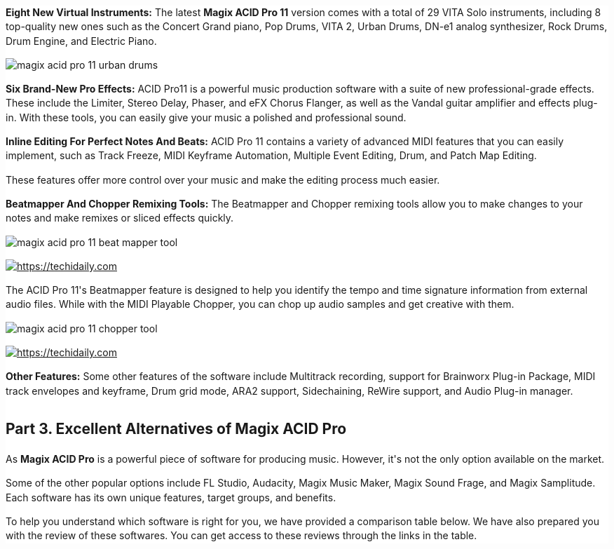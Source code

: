 **Eight New Virtual Instruments:** The latest **Magix ACID Pro 11** version comes with a total of 29 VITA Solo instruments, including 8 top-quality new ones such as the Concert Grand piano, Pop Drums, VITA 2, Urban Drums, DN-e1 analog synthesizer, Rock Drums, Drum Engine, and Electric Piano.

![magix acid pro 11 urban drums](https://images.wondershare.com/filmora/article-images/2022/11/magix-acid-pro-11-urban-drums.jpg)

**Six Brand-New Pro Effects:** ACID Pro11 is a powerful music production software with a suite of new professional-grade effects. These include the Limiter, Stereo Delay, Phaser, and eFX Chorus Flanger, as well as the Vandal guitar amplifier and effects plug-in. With these tools, you can easily give your music a polished and professional sound.

**Inline Editing For Perfect Notes And Beats:** ACID Pro 11 contains a variety of advanced MIDI features that you can easily implement, such as Track Freeze, MIDI Keyframe Automation, Multiple Event Editing, Drum, and Patch Map Editing.

These features offer more control over your music and make the editing process much easier.

**Beatmapper And Chopper Remixing Tools:** The Beatmapper and Chopper remixing tools allow you to make changes to your notes and make remixes or sliced effects quickly.

![magix acid pro 11 beat mapper tool](https://images.wondershare.com/filmora/article-images/2022/11/magix-acid-pro-11-beat-mapper-tool.jpg)


<a href="https://ephamedtechinc.pxf.io/c/5597632/2130529/26400" target="_top" id="2130529">
  <img src="//a.impactradius-go.com/display-ad/26400-2130529" border="0" alt="https://techidaily.com" width="728" height="90"/>
</a>
<img height="0" width="0" src="https://ephamedtechinc.pxf.io/i/5597632/2130529/26400" style="position:absolute;visibility:hidden;" border="0" />

The ACID Pro 11's Beatmapper feature is designed to help you identify the tempo and time signature information from external audio files. While with the MIDI Playable Chopper, you can chop up audio samples and get creative with them.

![magix acid pro 11 chopper tool](https://images.wondershare.com/filmora/article-images/2022/11/magix-acid-pro-11-chopper-tool.jpg)


<a href="https://aligracehair.sjv.io/c/5597632/2135397/19272" target="_top" id="2135397">
  <img src="//a.impactradius-go.com/display-ad/19272-2135397" border="0" alt="https://techidaily.com" width="180" height="90"/>
</a>
<img height="0" width="0" src="https://aligracehair.sjv.io/i/5597632/2135397/19272" style="position:absolute;visibility:hidden;" border="0" />

**Other Features:** Some other features of the software include Multitrack recording, support for Brainworx Plug-in Package, MIDI track envelopes and keyframe, Drum grid mode, ARA2 support, Sidechaining, ReWire support, and Audio Plug-in manager.

## Part 3\. Excellent Alternatives of Magix ACID Pro

As **Magix ACID Pro** is a powerful piece of software for producing music. However, it's not the only option available on the market.

Some of the other popular options include FL Studio, Audacity, Magix Music Maker, Magix Sound Frage, and Magix Samplitude. Each software has its own unique features, target groups, and benefits.

To help you understand which software is right for you, we have provided a comparison table below. We have also prepared you with the review of these softwares. You can get access to these reviews through the links in the table.
